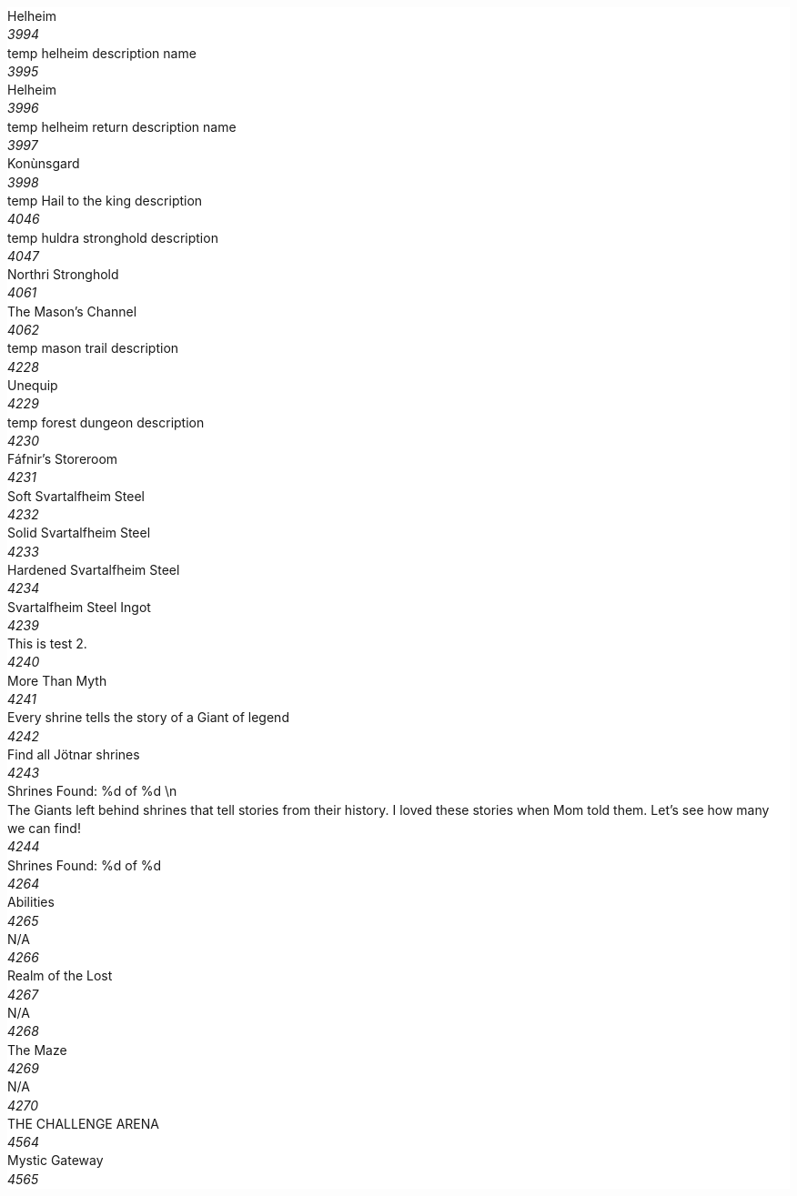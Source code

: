 Helheim<br />
*3994*<br />
temp helheim description name<br />
*3995*<br />
Helheim<br />
*3996*<br />
temp helheim return description name<br />
*3997*<br />
Konùnsgard<br />
*3998*<br />
temp Hail to the king description<br />
*4046*<br />
temp huldra stronghold description<br />
*4047*<br />
Northri Stronghold<br />
*4061*<br />
The Mason’s Channel<br />
*4062*<br />
temp mason trail description<br />
*4228*<br />
Unequip<br />
*4229*<br />
temp forest dungeon description<br />
*4230*<br />
Fáfnir’s Storeroom<br />
*4231*<br />
Soft Svartalfheim Steel<br />
*4232*<br />
Solid Svartalfheim Steel<br />
*4233*<br />
Hardened Svartalfheim Steel<br />
*4234*<br />
Svartalfheim Steel Ingot<br />
*4239*<br />
This is test 2.<br />
*4240*<br />
More Than Myth<br />
*4241*<br />
Every shrine tells the story of a Giant of legend<br />
*4242*<br />
Find all Jötnar shrines<br />
*4243*<br />
Shrines Found: %d of %d \n<br />
The Giants left behind shrines that tell stories from their history. I loved these stories when Mom told them. Let’s see how many we can find!<br />
*4244*<br />
Shrines Found: %d of %d<br />
*4264*<br />
Abilities<br />
*4265*<br />
N/A<br />
*4266*<br />
Realm of the Lost<br />
*4267*<br />
N/A<br />
*4268*<br />
The Maze<br />
*4269*<br />
N/A<br />
*4270*<br />
THE CHALLENGE ARENA<br />
*4564*<br />
Mystic Gateway<br />
*4565*<br />